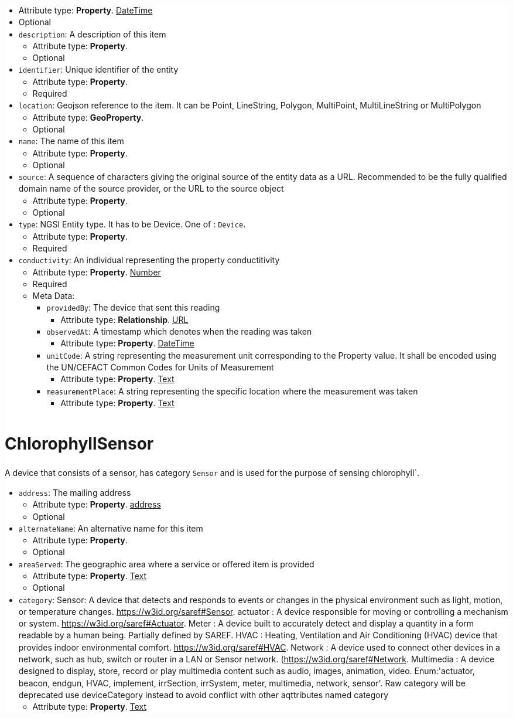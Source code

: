    -  Attribute type: **Property**. [DateTime](https://schema.org/DateTime)
   -  Optional
-  `description`: A description of this item
   -  Attribute type: **Property**. 
   -  Optional
-  `identifier`: Unique identifier of the entity
   -  Attribute type: **Property**. 
   -  Required
-  `location`: Geojson reference to the item. It can be Point, LineString, Polygon, MultiPoint, MultiLineString or MultiPolygon
   -  Attribute type: **GeoProperty**. 
   -  Optional
-  `name`: The name of this item
   -  Attribute type: **Property**. 
   -  Optional
-  `source`: A sequence of characters giving the original source of the entity data as a URL. Recommended to be the fully qualified domain name of the source provider, or the URL to the source object
   -  Attribute type: **Property**. 
   -  Optional
-  `type`: NGSI Entity type. It has to be Device. One of : `Device`.
   -  Attribute type: **Property**. 
   -  Required
-  `conductivity`: An individual representing the property conductitivity
   -  Attribute type: **Property**. [Number](https://schema.org/Number)
   -  Required
   -  Meta Data: 
       -  `providedBy`: The device that sent this reading
           -  Attribute type: **Relationship**. [URL](https://schema.org/URL)
       -  `observedAt`: A timestamp which denotes when the reading was taken
           -  Attribute type: **Property**. [DateTime](https://schema.org/DateTime)
       -  `unitCode`: A string representing the measurement unit corresponding to the Property value. It shall be encoded using the UN/CEFACT Common Codes for Units of Measurement
           -  Attribute type: **Property**. [Text](https://schema.org/Text)
       -  `measurementPlace`: A string representing the specific location where the measurement was taken
           -  Attribute type: **Property**. [Text](https://schema.org/Text)



# ChlorophyllSensor

A device that consists of a sensor, has category `Sensor` and is used for the purpose of sensing chlorophyll`.

-  `address`: The mailing address
   -  Attribute type: **Property**. [address](https://schema.org/address)
   -  Optional
-  `alternateName`: An alternative name for this item
   -  Attribute type: **Property**. 
   -  Optional
-  `areaServed`: The geographic area where a service or offered item is provided
   -  Attribute type: **Property**. [Text](https://schema.org/Text)
   -  Optional
-  `category`: Sensor: A device that detects and responds to events or changes in the physical environment such as light, motion, or temperature changes. https://w3id.org/saref#Sensor. actuator : A device responsible for moving or controlling a mechanism or system. https://w3id.org/saref#Actuator. Meter : A device built to accurately detect and display a quantity in a form readable by a human being. Partially defined by SAREF. HVAC : Heating, Ventilation and Air Conditioning (HVAC) device that provides indoor environmental comfort. https://w3id.org/saref#HVAC. Network : A device used to connect other devices in a network, such as hub, switch or router in a LAN or Sensor network. (https://w3id.org/saref#Network. Multimedia : A device designed to display, store, record or play multimedia content such as audio, images, animation, video. Enum:'actuator, beacon, endgun, HVAC, implement, irrSection, irrSystem, meter, multimedia, network, sensor'. Raw category will be deprecated use deviceCategory instead to avoid conflict with other aqttributes named category
   -  Attribute type: **Property**. [Text](https://schema.org/Text)